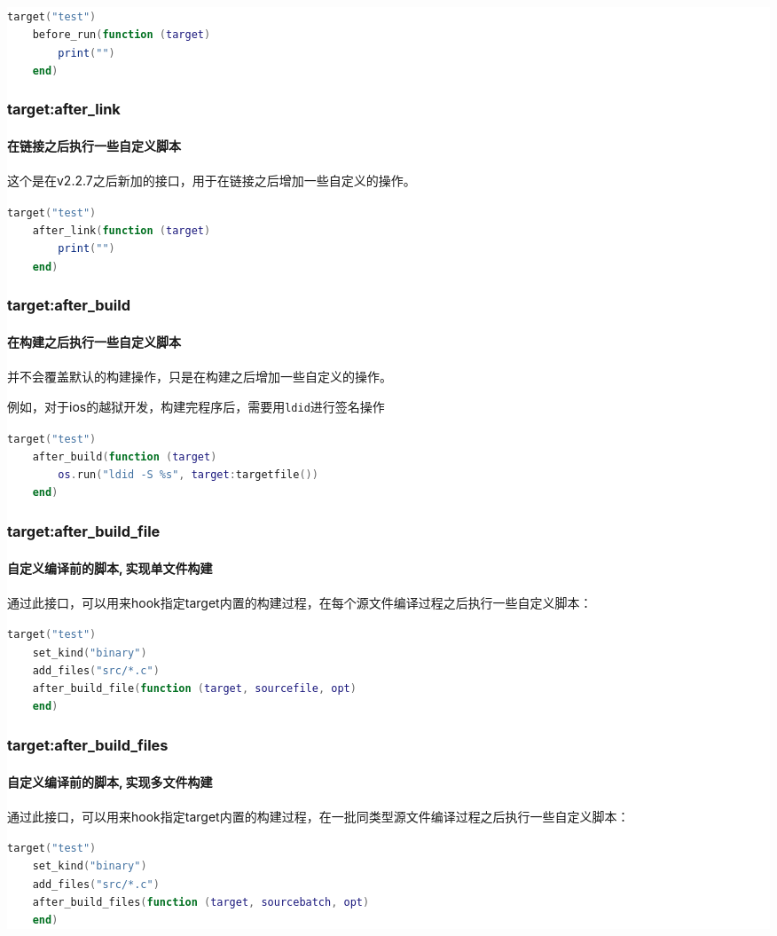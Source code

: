 ```lua
target("test")
    before_run(function (target)
        print("")
    end)
```

### target:after_link

#### 在链接之后执行一些自定义脚本

这个是在v2.2.7之后新加的接口，用于在链接之后增加一些自定义的操作。

```lua
target("test")
    after_link(function (target)
        print("")
    end)
```

### target:after_build

#### 在构建之后执行一些自定义脚本

并不会覆盖默认的构建操作，只是在构建之后增加一些自定义的操作。

例如，对于ios的越狱开发，构建完程序后，需要用`ldid`进行签名操作

```lua
target("test")
    after_build(function (target)
        os.run("ldid -S %s", target:targetfile())
    end)
```

### target:after_build_file

#### 自定义编译前的脚本, 实现单文件构建

通过此接口，可以用来hook指定target内置的构建过程，在每个源文件编译过程之后执行一些自定义脚本：

```lua
target("test")
    set_kind("binary")
    add_files("src/*.c")
    after_build_file(function (target, sourcefile, opt)
    end)
```

### target:after_build_files

#### 自定义编译前的脚本, 实现多文件构建

通过此接口，可以用来hook指定target内置的构建过程，在一批同类型源文件编译过程之后执行一些自定义脚本：

```lua
target("test")
    set_kind("binary")
    add_files("src/*.c")
    after_build_files(function (target, sourcebatch, opt)
    end)
```

